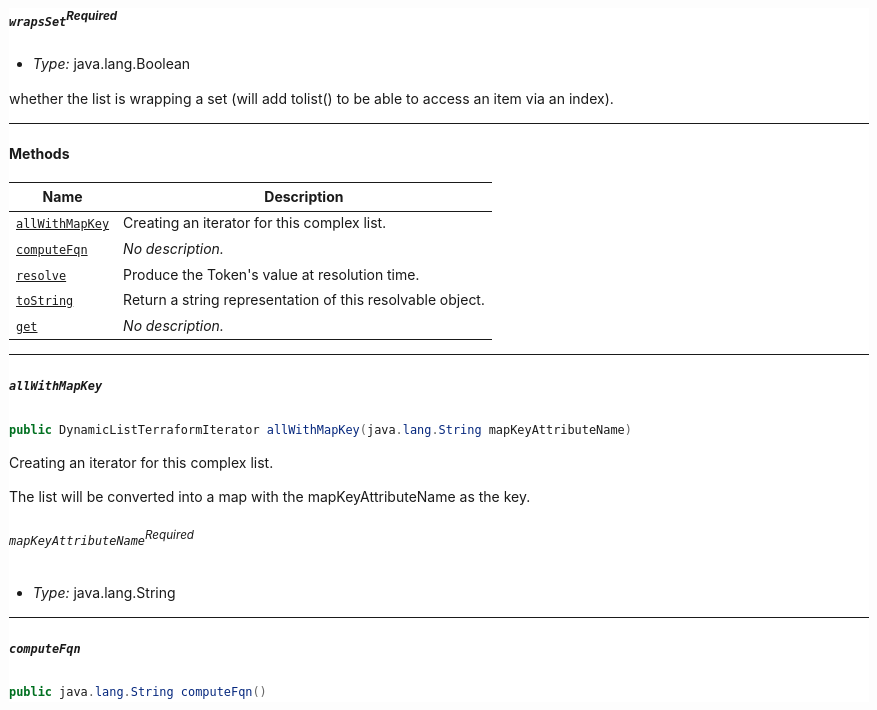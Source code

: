 ##### `wrapsSet`<sup>Required</sup> <a name="wrapsSet" id="rhizo-co-terraform-provider-oci.dataOciOsmanagementSoftwareSources.DataOciOsmanagementSoftwareSourcesSoftwareSourcesAssociatedManagedInstancesList.Initializer.parameter.wrapsSet"></a>

- *Type:* java.lang.Boolean

whether the list is wrapping a set (will add tolist() to be able to access an item via an index).

---

#### Methods <a name="Methods" id="Methods"></a>

| **Name** | **Description** |
| --- | --- |
| <code><a href="#rhizo-co-terraform-provider-oci.dataOciOsmanagementSoftwareSources.DataOciOsmanagementSoftwareSourcesSoftwareSourcesAssociatedManagedInstancesList.allWithMapKey">allWithMapKey</a></code> | Creating an iterator for this complex list. |
| <code><a href="#rhizo-co-terraform-provider-oci.dataOciOsmanagementSoftwareSources.DataOciOsmanagementSoftwareSourcesSoftwareSourcesAssociatedManagedInstancesList.computeFqn">computeFqn</a></code> | *No description.* |
| <code><a href="#rhizo-co-terraform-provider-oci.dataOciOsmanagementSoftwareSources.DataOciOsmanagementSoftwareSourcesSoftwareSourcesAssociatedManagedInstancesList.resolve">resolve</a></code> | Produce the Token's value at resolution time. |
| <code><a href="#rhizo-co-terraform-provider-oci.dataOciOsmanagementSoftwareSources.DataOciOsmanagementSoftwareSourcesSoftwareSourcesAssociatedManagedInstancesList.toString">toString</a></code> | Return a string representation of this resolvable object. |
| <code><a href="#rhizo-co-terraform-provider-oci.dataOciOsmanagementSoftwareSources.DataOciOsmanagementSoftwareSourcesSoftwareSourcesAssociatedManagedInstancesList.get">get</a></code> | *No description.* |

---

##### `allWithMapKey` <a name="allWithMapKey" id="rhizo-co-terraform-provider-oci.dataOciOsmanagementSoftwareSources.DataOciOsmanagementSoftwareSourcesSoftwareSourcesAssociatedManagedInstancesList.allWithMapKey"></a>

```java
public DynamicListTerraformIterator allWithMapKey(java.lang.String mapKeyAttributeName)
```

Creating an iterator for this complex list.

The list will be converted into a map with the mapKeyAttributeName as the key.

###### `mapKeyAttributeName`<sup>Required</sup> <a name="mapKeyAttributeName" id="rhizo-co-terraform-provider-oci.dataOciOsmanagementSoftwareSources.DataOciOsmanagementSoftwareSourcesSoftwareSourcesAssociatedManagedInstancesList.allWithMapKey.parameter.mapKeyAttributeName"></a>

- *Type:* java.lang.String

---

##### `computeFqn` <a name="computeFqn" id="rhizo-co-terraform-provider-oci.dataOciOsmanagementSoftwareSources.DataOciOsmanagementSoftwareSourcesSoftwareSourcesAssociatedManagedInstancesList.computeFqn"></a>

```java
public java.lang.String computeFqn()
```
